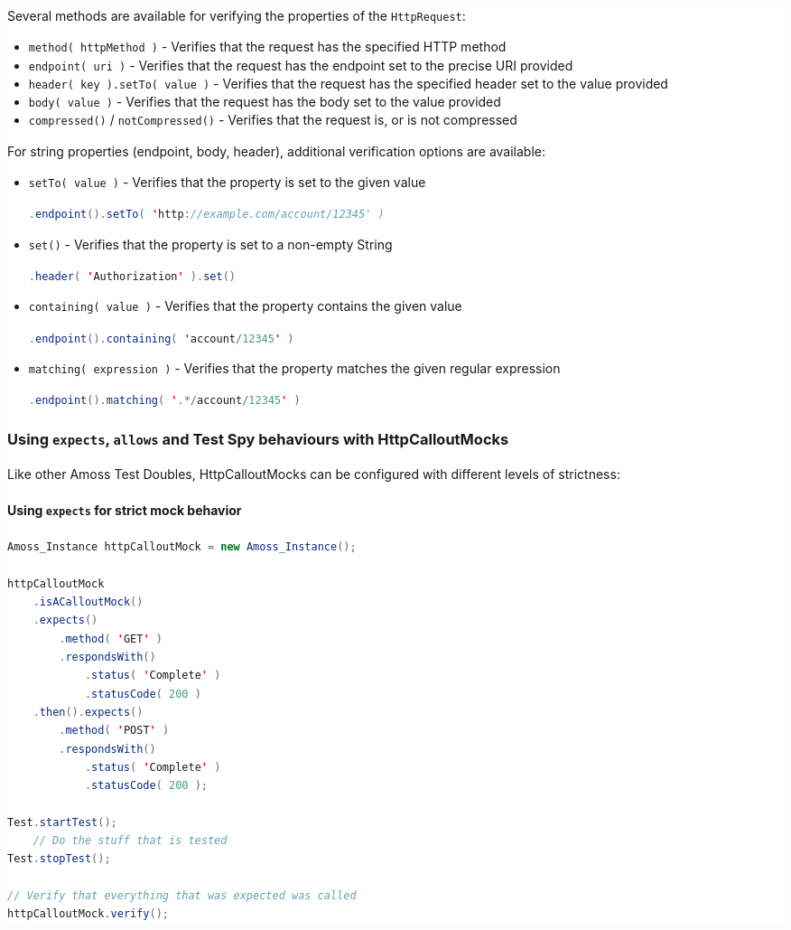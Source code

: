 Several methods are available for verifying the properties of the `HttpRequest`:

* `method( httpMethod )` - Verifies that the request has the specified HTTP method
* `endpoint( uri )` - Verifies that the request has the endpoint set to the precise URI provided
* `header( key ).setTo( value )` - Verifies that the request has the specified header set to the value provided
* `body( value )` - Verifies that the request has the body set to the value provided
* `compressed()` / `notCompressed()` - Verifies that the request is, or is not compressed

For string properties (endpoint, body, header), additional verification options are available:

* `setTo( value )` - Verifies that the property is set to the given value
  ```java
  .endpoint().setTo( 'http://example.com/account/12345' )
  ```

* `set()` - Verifies that the property is set to a non-empty String
  ```java
  .header( 'Authorization' ).set()
  ```

* `containing( value )` - Verifies that the property contains the given value
  ```java
  .endpoint().containing( 'account/12345' )
  ```

* `matching( expression )` - Verifies that the property matches the given regular expression
  ```java
  .endpoint().matching( '.*/account/12345' )
  ```

### Using `expects`, `allows` and Test Spy behaviours with HttpCalloutMocks

Like other Amoss Test Doubles, HttpCalloutMocks can be configured with different levels of strictness:

#### Using `expects` for strict mock behavior

```java
Amoss_Instance httpCalloutMock = new Amoss_Instance();

httpCalloutMock
    .isACalloutMock()
    .expects()
        .method( 'GET' )
        .respondsWith()
            .status( 'Complete' )
            .statusCode( 200 )
    .then().expects()
        .method( 'POST' )
        .respondsWith()
            .status( 'Complete' )
            .statusCode( 200 );

Test.startTest();
    // Do the stuff that is tested
Test.stopTest();

// Verify that everything that was expected was called
httpCalloutMock.verify();
```
